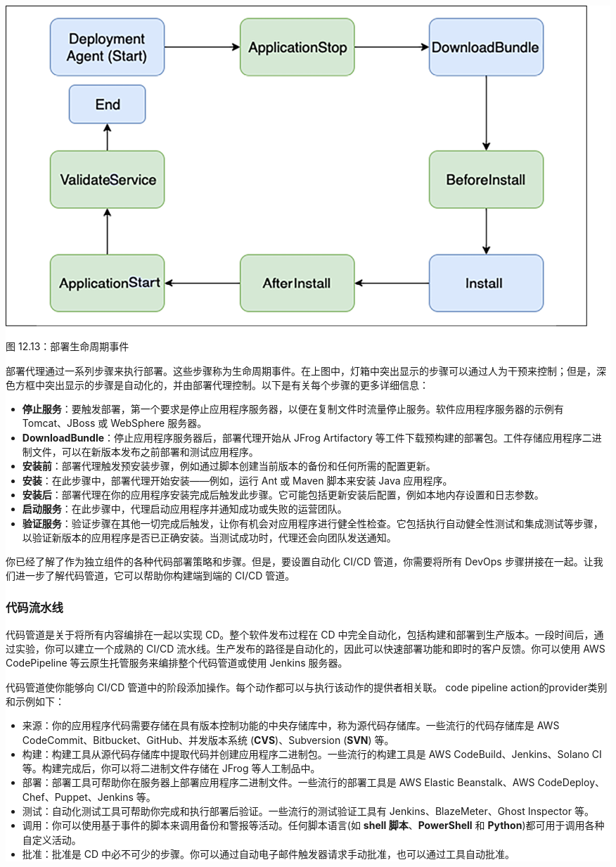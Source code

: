 ![12-13.png](./images/12/12-13.png)

图 12.13：部署生命周期事件

部署代理通过一系列步骤来执行部署。这些步骤称为生命周期事件。在上图中，灯箱中突出显示的步骤可以通过人为干预来控制；但是，深色方框中突出显示的步骤是自动化的，并由部署代理控制。以下是有关每个步骤的更多详细信息：

- **停止服务**：要触发部署，第一个要求是停止应用程序服务器，以便在复制文件时流量停止服务。软件应用程序服务器的示例有 Tomcat、JBoss 或 WebSphere 服务器。
- **DownloadBundle**：停止应用程序服务器后，部署代理开始从 JFrog Artifactory 等工件下载预构建的部署包。工件存储应用程序二进制文件，可以在新版本发布之前部署和测试应用程序。
- **安装前**：部署代理触发预安装步骤，例如通过脚本创建当前版本的备份和任何所需的配置更新。
- **安装**：在此步骤中，部署代理开始安装——例如，运行 Ant 或 Maven 脚本来安装 Java 应用程序。
- **安装后**：部署代理在你的应用程序安装完成后触发此步骤。它可能包括更新安装后配置，例如本地内存设置和日志参数。
- **启动服务**：在此步骤中，代理启动应用程序并通知成功或失败的运营团队。
- **验证服务**：验证步骤在其他一切完成后触发，让你有机会对应用程序进行健全性检查。它包括执行自动健全性测试和集成测试等步骤，以验证新版本的应用程序是否已正确安装。当测试成功时，代理还会向团队发送通知。

你已经了解了作为独立组件的各种代码部署策略和步骤。但是，要设置自动化 CI/CD 管道，你需要将所有 DevOps 步骤拼接在一起。让我们进一步了解代码管道，它可以帮助你构建端到端的 CI/CD 管道。

### 代码流水线

代码管道是关于将所有内容编排在一起以实现 CD。整个软件发布过程在 CD 中完全自动化，包括构建和部署到生产版本。一段时间后，通过实验，你可以建立一个成熟的 CI/CD 流水线。生产发布的路径是自动化的，因此可以快速部署功能和即时的客户反馈。你可以使用 AWS CodePipeline 等云原生托管服务来编排整个代码管道或使用 Jenkins 服务器。

代码管道使你能够向 CI/CD 管道中的阶段添加操作。每个动作都可以与执行该动作的提供者相关联。 code pipeline action的provider类别和示例如下：

- 来源：你的应用程序代码需要存储在具有版本控制功能的中央存储库中，称为源代码存储库。一些流行的代码存储库是 AWS CodeCommit、Bitbucket、GitHub、并发版本系统 (**CVS**)、Subversion (**SVN**) 等。
- 构建：构建工具从源代码存储库中提取代码并创建应用程序二进制包。一些流行的构建工具是 AWS CodeBuild、Jenkins、Solano CI 等。构建完成后，你可以将二进制文件存储在 JFrog 等人工制品中。
- 部署：部署工具可帮助你在服务器上部署应用程序二进制文件。一些流行的部署工具是 AWS Elastic Beanstalk、AWS CodeDeploy、Chef、Puppet、Jenkins 等。
- 测试：自动化测试工具可帮助你完成和执行部署后验证。一些流行的测试验证工具有 Jenkins、BlazeMeter、Ghost Inspector 等。
- 调用：你可以使用基于事件的脚本来调用备份和警报等活动。任何脚本语言(如 **shell 脚本**、**PowerShell** 和 **Python**)都可用于调用各种自定义活动。
- 批准：批准是 CD 中必不可少的步骤。你可以通过自动电子邮件触发器请求手动批准，也可以通过工具自动批准。
